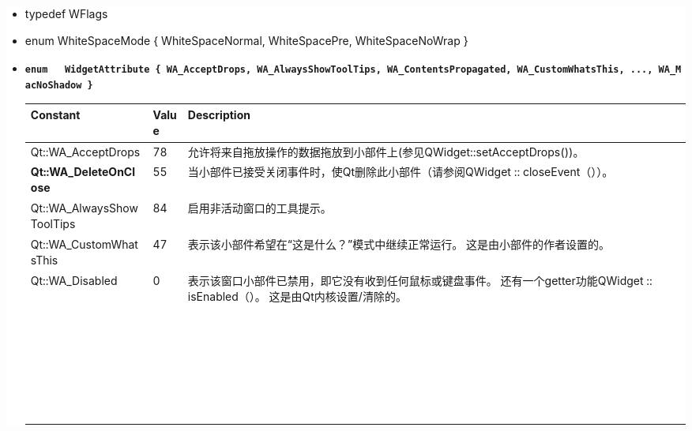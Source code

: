 - typedef	WFlags

- enum	WhiteSpaceMode { WhiteSpaceNormal, WhiteSpacePre, WhiteSpaceNoWrap }

- **`enum	WidgetAttribute { WA_AcceptDrops, WA_AlwaysShowToolTips, WA_ContentsPropagated, WA_CustomWhatsThis, ..., WA_MacNoShadow }`**

  | Constant                  | Value | Description                                                  |
  | ------------------------- | ----- | ------------------------------------------------------------ |
  | Qt::WA_AcceptDrops        | 78    | 允许将来自拖放操作的数据拖放到小部件上(参见QWidget::setAcceptDrops())。 |
  | **Qt::WA_DeleteOnClose**  | 55    | 当小部件已接受关闭事件时，使Qt删除此小部件（请参阅QWidget :: closeEvent（））。 |
  | Qt::WA_AlwaysShowToolTips | 84    | 启用非活动窗口的工具提示。                                   |
  | Qt::WA_CustomWhatsThis    | 47    | 表示该小部件希望在“这是什么？”模式中继续正常运行。 这是由小部件的作者设置的。 |
  | Qt::WA_Disabled           | 0     | 表示该窗口小部件已禁用，即它没有收到任何鼠标或键盘事件。 还有一个getter功能QWidget :: isEnabled（）。 这是由Qt内核设置/清除的。 |
  |                           |       |                                                              |
  |                           |       |                                                              |
  |                           |       |                                                              |
  |                           |       |                                                              |
  |                           |       |                                                              |
  |                           |       |                                                              |
  |                           |       |                                                              |
  |                           |       |                                                              |
  |                           |       |                                                              |
  |                           |       |                                                              |
  |                           |       |                                                              |
  |                           |       |                                                              |
  |                           |       |                                                              |
  |                           |       |                                                              |
  |                           |       |                                                              |
  |                           |       |                                                              |
  |                           |       |                                                              |
  |                           |       |                                                              |
  |                           |       |                                                              |
  |                           |       |                                                              |
  |                           |       |                                                              |
  |                           |       |                                                              |
  |                           |       |                                                              |
  |                           |       |                                                              |
  |                           |       |                                                              |
  |                           |       |                                                              |
  |                           |       |                                                              |
  |                           |       |                                                              |